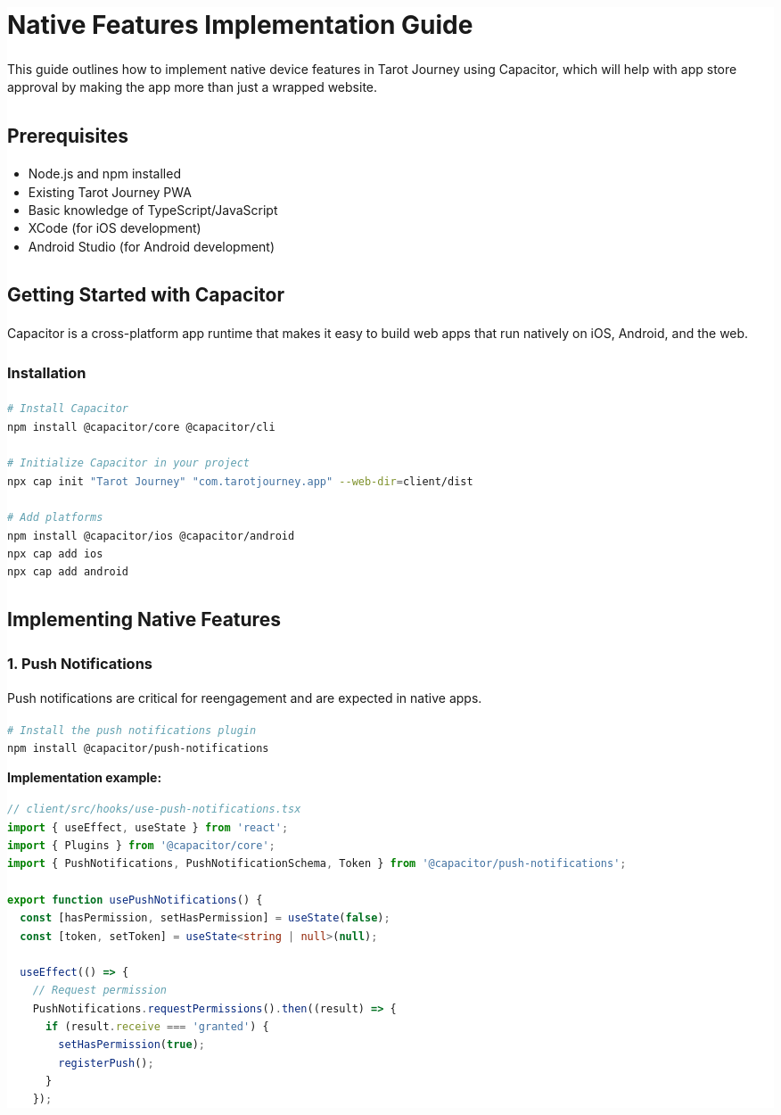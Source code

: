 # Native Features Implementation Guide

This guide outlines how to implement native device features in Tarot Journey using Capacitor, which will help with app store approval by making the app more than just a wrapped website.

## Prerequisites

- Node.js and npm installed
- Existing Tarot Journey PWA
- Basic knowledge of TypeScript/JavaScript
- XCode (for iOS development)
- Android Studio (for Android development)

## Getting Started with Capacitor

Capacitor is a cross-platform app runtime that makes it easy to build web apps that run natively on iOS, Android, and the web.

### Installation

```bash
# Install Capacitor
npm install @capacitor/core @capacitor/cli

# Initialize Capacitor in your project
npx cap init "Tarot Journey" "com.tarotjourney.app" --web-dir=client/dist

# Add platforms
npm install @capacitor/ios @capacitor/android
npx cap add ios
npx cap add android
```

## Implementing Native Features

### 1. Push Notifications

Push notifications are critical for reengagement and are expected in native apps.

```bash
# Install the push notifications plugin
npm install @capacitor/push-notifications
```

**Implementation example:**

```typescript
// client/src/hooks/use-push-notifications.tsx
import { useEffect, useState } from 'react';
import { Plugins } from '@capacitor/core';
import { PushNotifications, PushNotificationSchema, Token } from '@capacitor/push-notifications';

export function usePushNotifications() {
  const [hasPermission, setHasPermission] = useState(false);
  const [token, setToken] = useState<string | null>(null);
  
  useEffect(() => {
    // Request permission
    PushNotifications.requestPermissions().then((result) => {
      if (result.receive === 'granted') {
        setHasPermission(true);
        registerPush();
      }
    });
```
